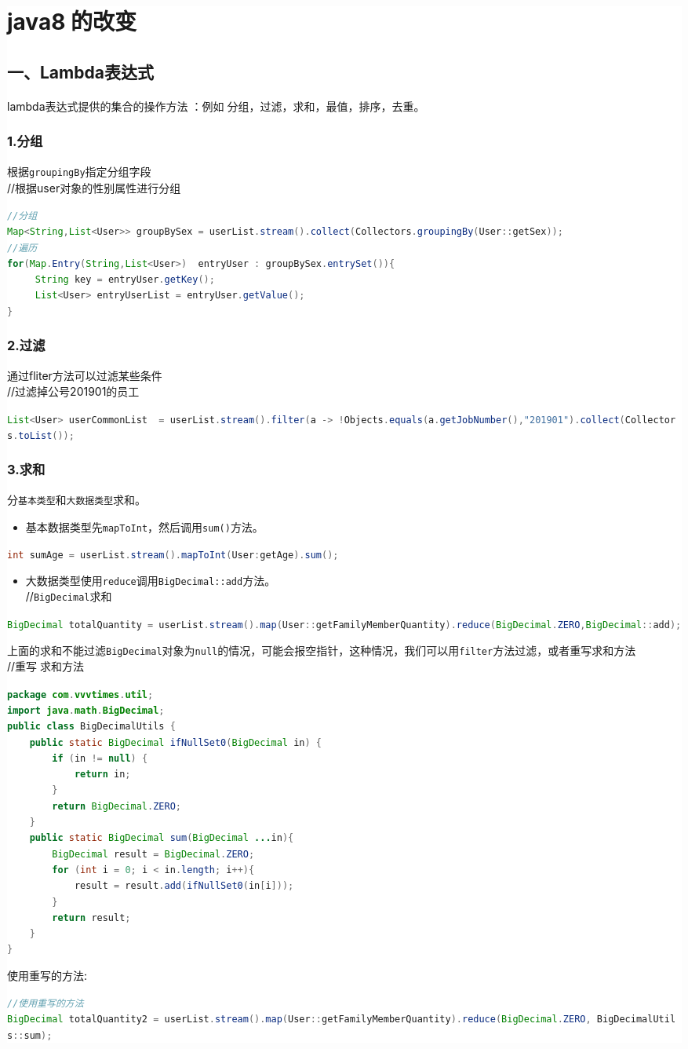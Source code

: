 # java8 的改变
## 一、Lambda表达式
lambda表达式提供的集合的操作方法 ：例如  分组，过滤，求和，最值，排序，去重。
### 1.分组
根据`groupingBy`指定分组字段   
//根据user对象的性别属性进行分组  
```java
//分组
Map<String,List<User>> groupBySex = userList.stream().collect(Collectors.groupingBy(User::getSex));
//遍历
for(Map.Entry(String,List<User>)  entryUser : groupBySex.entrySet()){
     String key = entryUser.getKey();
     List<User> entryUserList = entryUser.getValue(); 
}
```
### 2.过滤
通过fliter方法可以过滤某些条件   
//过滤掉公号201901的员工    
```java
List<User> userCommonList  = userList.stream().filter(a -> !Objects.equals(a.getJobNumber(),"201901").collect(Collectors.toList());
```
### 3.求和
分`基本类型`和`大数据类型`求和。   
* 基本数据类型先`mapToInt`，然后调用`sum()`方法。   
```java
int sumAge = userList.stream().mapToInt(User:getAge).sum();
```
* 大数据类型使用`reduce`调用`BigDecimal::add`方法。  
//`BigDecimal`求和  
```java
BigDecimal totalQuantity = userList.stream().map(User::getFamilyMemberQuantity).reduce(BigDecimal.ZERO,BigDecimal::add);
```
上面的求和不能过滤`BigDecimal`对象为`null`的情况，可能会报空指针，这种情况，我们可以用`filter`方法过滤，或者重写求和方法  
//重写 求和方法   
```java
package com.vvvtimes.util;
import java.math.BigDecimal;
public class BigDecimalUtils {
    public static BigDecimal ifNullSet0(BigDecimal in) {
        if (in != null) {
            return in;
        }
        return BigDecimal.ZERO;
    }
    public static BigDecimal sum(BigDecimal ...in){
        BigDecimal result = BigDecimal.ZERO;
        for (int i = 0; i < in.length; i++){
            result = result.add(ifNullSet0(in[i]));
        }
        return result;
    }
}
```
使用重写的方法:  
```java
//使用重写的方法
BigDecimal totalQuantity2 = userList.stream().map(User::getFamilyMemberQuantity).reduce(BigDecimal.ZERO, BigDecimalUtils::sum);
```